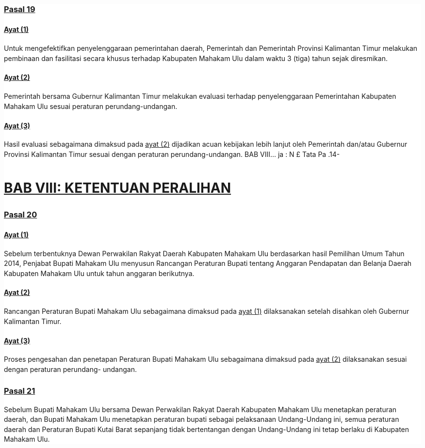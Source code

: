 ### [Pasal 19](http://example.org/legal/peraturan/uu/2013/2/pasal/0019)

#### [Ayat (1)](http://example.org/legal/peraturan/uu/2013/2/pasal/0019/versi/20130111/ayat/0001)
Untuk mengefektifkan penyelenggaraan pemerintahan daerah, Pemerintah dan Pemerintah Provinsi Kalimantan Timur melakukan pembinaan dan fasilitasi secara khusus terhadap Kabupaten Mahakam Ulu dalam waktu 3 (tiga) tahun sejak diresmikan.

#### [Ayat (2)](http://example.org/legal/peraturan/uu/2013/2/pasal/0019/versi/20130111/ayat/0002)
Pemerintah bersama Gubernur Kalimantan Timur melakukan evaluasi terhadap penyelenggaraan Pemerintahan Kabupaten Mahakam Ulu sesuai peraturan perundang-undangan.

#### [Ayat (3)](http://example.org/legal/peraturan/uu/2013/2/pasal/0019/versi/20130111/ayat/0003)
Hasil evaluasi sebagaimana dimaksud pada [ayat (2)](http://example.org/legal/peraturan/uu/2013/2/pasal/0019/versi/20130111/ayat/0002) dijadikan acuan kebijakan lebih lanjut oleh Pemerintah dan/atau Gubernur Provinsi Kalimantan Timur sesuai dengan peraturan perundang-undangan. BAB VIII... ja : N £ Tata Pa .14-
 


# [BAB VIII: KETENTUAN PERALIHAN](http://example.org/legal/peraturan/uu/2013/2/bab/0008)

### [Pasal 20](http://example.org/legal/peraturan/uu/2013/2/pasal/0020)

#### [Ayat (1)](http://example.org/legal/peraturan/uu/2013/2/pasal/0020/versi/20130111/ayat/0001)
Sebelum terbentuknya Dewan Perwakilan Rakyat Daerah Kabupaten Mahakam Ulu berdasarkan hasil Pemilihan Umum Tahun 2014, Penjabat Bupati Mahakam Ulu menyusun Rancangan Peraturan Bupati tentang Anggaran Pendapatan dan Belanja Daerah Kabupaten Mahakam Ulu untuk tahun anggaran berikutnya.

#### [Ayat (2)](http://example.org/legal/peraturan/uu/2013/2/pasal/0020/versi/20130111/ayat/0002)
Rancangan Peraturan Bupati Mahakam Ulu sebagaimana dimaksud pada [ayat (1)](http://example.org/legal/peraturan/uu/2013/2/pasal/0020/versi/20130111/ayat/0001) dilaksanakan setelah disahkan oleh Gubernur Kalimantan Timur.

#### [Ayat (3)](http://example.org/legal/peraturan/uu/2013/2/pasal/0020/versi/20130111/ayat/0003)
Proses pengesahan dan penetapan Peraturan Bupati Mahakam Ulu sebagaimana dimaksud pada [ayat (2)](http://example.org/legal/peraturan/uu/2013/2/pasal/0020/versi/20130111/ayat/0002) dilaksanakan sesuai dengan peraturan perundang- undangan.


### [Pasal 21](http://example.org/legal/peraturan/uu/2013/2/pasal/0021)
Sebelum Bupati Mahakam Ulu bersama Dewan Perwakilan Rakyat Daerah Kabupaten Mahakam Ulu menetapkan peraturan daerah, dan Bupati Mahakam Ulu menetapkan peraturan bupati sebagai pelaksanaan Undang-Undang ini, semua peraturan daerah dan Peraturan Bupati Kutai Barat sepanjang tidak bertentangan dengan Undang-Undang ini tetap berlaku di Kabupaten Mahakam Ulu.
 